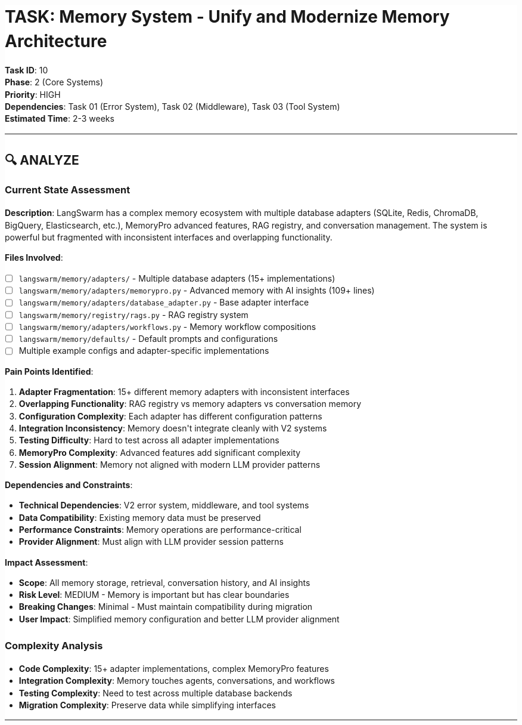 # TASK: Memory System - Unify and Modernize Memory Architecture

**Task ID**: 10  
**Phase**: 2 (Core Systems)  
**Priority**: HIGH  
**Dependencies**: Task 01 (Error System), Task 02 (Middleware), Task 03 (Tool System)  
**Estimated Time**: 2-3 weeks

---

## 🔍 **ANALYZE**

### **Current State Assessment**
**Description**: LangSwarm has a complex memory ecosystem with multiple database adapters (SQLite, Redis, ChromaDB, BigQuery, Elasticsearch, etc.), MemoryPro advanced features, RAG registry, and conversation management. The system is powerful but fragmented with inconsistent interfaces and overlapping functionality.

**Files Involved**:
- [ ] `langswarm/memory/adapters/` - Multiple database adapters (15+ implementations)
- [ ] `langswarm/memory/adapters/memorypro.py` - Advanced memory with AI insights (109+ lines)
- [ ] `langswarm/memory/adapters/database_adapter.py` - Base adapter interface
- [ ] `langswarm/memory/registry/rags.py` - RAG registry system
- [ ] `langswarm/memory/adapters/workflows.py` - Memory workflow compositions
- [ ] `langswarm/memory/defaults/` - Default prompts and configurations
- [ ] Multiple example configs and adapter-specific implementations

**Pain Points Identified**:
1. **Adapter Fragmentation**: 15+ different memory adapters with inconsistent interfaces
2. **Overlapping Functionality**: RAG registry vs memory adapters vs conversation memory
3. **Configuration Complexity**: Each adapter has different configuration patterns
4. **Integration Inconsistency**: Memory doesn't integrate cleanly with V2 systems
5. **Testing Difficulty**: Hard to test across all adapter implementations
6. **MemoryPro Complexity**: Advanced features add significant complexity
7. **Session Alignment**: Memory not aligned with modern LLM provider patterns

**Dependencies and Constraints**:
- **Technical Dependencies**: V2 error system, middleware, and tool systems
- **Data Compatibility**: Existing memory data must be preserved
- **Performance Constraints**: Memory operations are performance-critical
- **Provider Alignment**: Must align with LLM provider session patterns

**Impact Assessment**:
- **Scope**: All memory storage, retrieval, conversation history, and AI insights
- **Risk Level**: MEDIUM - Memory is important but has clear boundaries
- **Breaking Changes**: Minimal - Must maintain compatibility during migration
- **User Impact**: Simplified memory configuration and better LLM provider alignment

### **Complexity Analysis**
- **Code Complexity**: 15+ adapter implementations, complex MemoryPro features
- **Integration Complexity**: Memory touches agents, conversations, and workflows
- **Testing Complexity**: Need to test across multiple database backends
- **Migration Complexity**: Preserve data while simplifying interfaces

---